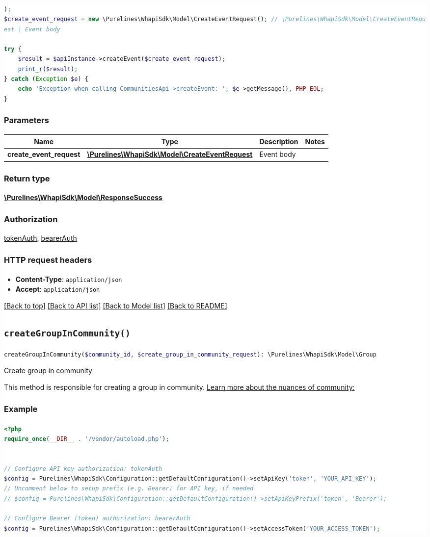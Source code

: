 ```php
);
$create_event_request = new \Purelines\WhapiSdk\Model\CreateEventRequest(); // \Purelines\WhapiSdk\Model\CreateEventRequest | Event body

try {
    $result = $apiInstance->createEvent($create_event_request);
    print_r($result);
} catch (Exception $e) {
    echo 'Exception when calling CommunitiesApi->createEvent: ', $e->getMessage(), PHP_EOL;
}
```

### Parameters

| Name | Type | Description  | Notes |
| ------------- | ------------- | ------------- | ------------- |
| **create_event_request** | [**\Purelines\WhapiSdk\Model\CreateEventRequest**](../Model/CreateEventRequest.md)| Event body | |

### Return type

[**\Purelines\WhapiSdk\Model\ResponseSuccess**](../Model/ResponseSuccess.md)

### Authorization

[tokenAuth](../../README.md#tokenAuth), [bearerAuth](../../README.md#bearerAuth)

### HTTP request headers

- **Content-Type**: `application/json`
- **Accept**: `application/json`

[[Back to top]](#) [[Back to API list]](../../README.md#endpoints)
[[Back to Model list]](../../README.md#models)
[[Back to README]](../../README.md)

## `createGroupInCommunity()`

```php
createGroupInCommunity($community_id, $create_group_in_community_request): \Purelines\WhapiSdk\Model\Group
```

Create group in community

This method is responsible for creating a group in community. [Learn more about the nuances of community:](https://support.whapi.cloud/help-desk/communities/introduction)

### Example

```php
<?php
require_once(__DIR__ . '/vendor/autoload.php');


// Configure API key authorization: tokenAuth
$config = Purelines\WhapiSdk\Configuration::getDefaultConfiguration()->setApiKey('token', 'YOUR_API_KEY');
// Uncomment below to setup prefix (e.g. Bearer) for API key, if needed
// $config = Purelines\WhapiSdk\Configuration::getDefaultConfiguration()->setApiKeyPrefix('token', 'Bearer');

// Configure Bearer (token) authorization: bearerAuth
$config = Purelines\WhapiSdk\Configuration::getDefaultConfiguration()->setAccessToken('YOUR_ACCESS_TOKEN');

```